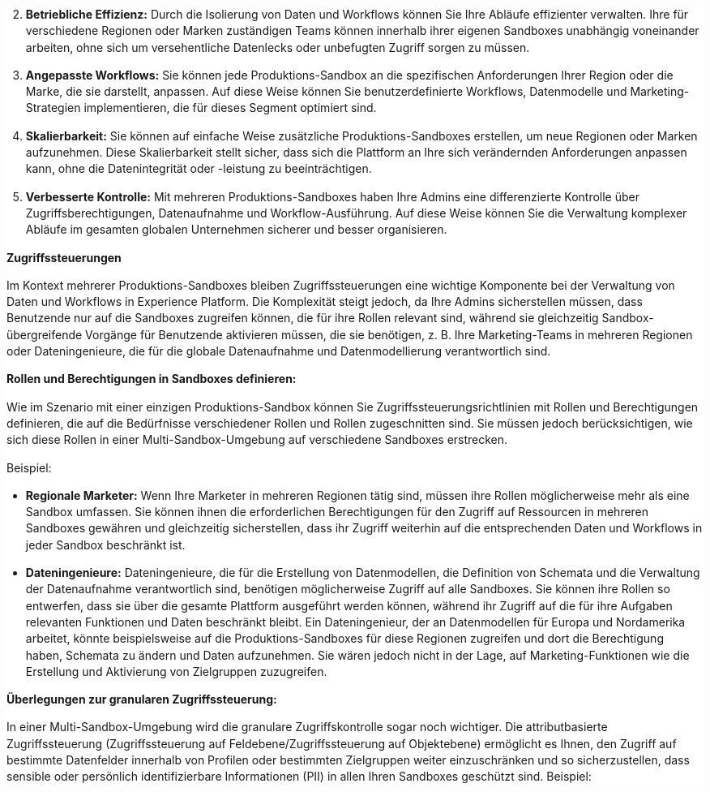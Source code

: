 2. **Betriebliche Effizienz:** Durch die Isolierung von Daten und Workflows können Sie Ihre Abläufe effizienter verwalten. Ihre für verschiedene Regionen oder Marken zuständigen Teams können innerhalb ihrer eigenen Sandboxes unabhängig voneinander arbeiten, ohne sich um versehentliche Datenlecks oder unbefugten Zugriff sorgen zu müssen.

3. **Angepasste Workflows:** Sie können jede Produktions-Sandbox an die spezifischen Anforderungen Ihrer Region oder die Marke, die sie darstellt, anpassen. Auf diese Weise können Sie benutzerdefinierte Workflows, Datenmodelle und Marketing-Strategien implementieren, die für dieses Segment optimiert sind.

4. **Skalierbarkeit:** Sie können auf einfache Weise zusätzliche Produktions-Sandboxes erstellen, um neue Regionen oder Marken aufzunehmen. Diese Skalierbarkeit stellt sicher, dass sich die Plattform an Ihre sich verändernden Anforderungen anpassen kann, ohne die Datenintegrität oder -leistung zu beeinträchtigen.

5. **Verbesserte Kontrolle:** Mit mehreren Produktions-Sandboxes haben Ihre Admins eine differenzierte Kontrolle über Zugriffsberechtigungen, Datenaufnahme und Workflow-Ausführung. Auf diese Weise können Sie die Verwaltung komplexer Abläufe im gesamten globalen Unternehmen sicherer und besser organisieren.

**Zugriffssteuerungen**

Im Kontext mehrerer Produktions-Sandboxes bleiben Zugriffssteuerungen eine wichtige Komponente bei der Verwaltung von Daten und Workflows in Experience Platform. Die Komplexität steigt jedoch, da Ihre Admins sicherstellen müssen, dass Benutzende nur auf die Sandboxes zugreifen können, die für ihre Rollen relevant sind, während sie gleichzeitig Sandbox-übergreifende Vorgänge für Benutzende aktivieren müssen, die sie benötigen, z. B. Ihre Marketing-Teams in mehreren Regionen oder Dateningenieure, die für die globale Datenaufnahme und Datenmodellierung verantwortlich sind.

**Rollen und Berechtigungen in Sandboxes definieren:**

Wie im Szenario mit einer einzigen Produktions-Sandbox können Sie Zugriffssteuerungsrichtlinien mit Rollen und Berechtigungen definieren, die auf die Bedürfnisse verschiedener Rollen und Rollen zugeschnitten sind. Sie müssen jedoch berücksichtigen, wie sich diese Rollen in einer Multi-Sandbox-Umgebung auf verschiedene Sandboxes erstrecken.

Beispiel:

- **Regionale Marketer:** Wenn Ihre Marketer in mehreren Regionen tätig sind, müssen ihre Rollen möglicherweise mehr als eine Sandbox umfassen. Sie können ihnen die erforderlichen Berechtigungen für den Zugriff auf Ressourcen in mehreren Sandboxes gewähren und gleichzeitig sicherstellen, dass ihr Zugriff weiterhin auf die entsprechenden Daten und Workflows in jeder Sandbox beschränkt ist.

- **Dateningenieure:** Dateningenieure, die für die Erstellung von Datenmodellen, die Definition von Schemata und die Verwaltung der Datenaufnahme verantwortlich sind, benötigen möglicherweise Zugriff auf alle Sandboxes. Sie können ihre Rollen so entwerfen, dass sie über die gesamte Plattform ausgeführt werden können, während ihr Zugriff auf die für ihre Aufgaben relevanten Funktionen und Daten beschränkt bleibt. Ein Dateningenieur, der an Datenmodellen für Europa und Nordamerika arbeitet, könnte beispielsweise auf die Produktions-Sandboxes für diese Regionen zugreifen und dort die Berechtigung haben, Schemata zu ändern und Daten aufzunehmen. Sie wären jedoch nicht in der Lage, auf Marketing-Funktionen wie die Erstellung und Aktivierung von Zielgruppen zuzugreifen.

**Überlegungen zur granularen Zugriffssteuerung:**

In einer Multi-Sandbox-Umgebung wird die granulare Zugriffskontrolle sogar noch wichtiger. Die attributbasierte Zugriffssteuerung (Zugriffssteuerung auf Feldebene/Zugriffssteuerung auf Objektebene) ermöglicht es Ihnen, den Zugriff auf bestimmte Datenfelder innerhalb von Profilen oder bestimmten Zielgruppen weiter einzuschränken und so sicherzustellen, dass sensible oder persönlich identifizierbare Informationen (PII) in allen Ihren Sandboxes geschützt sind. Beispiel:
